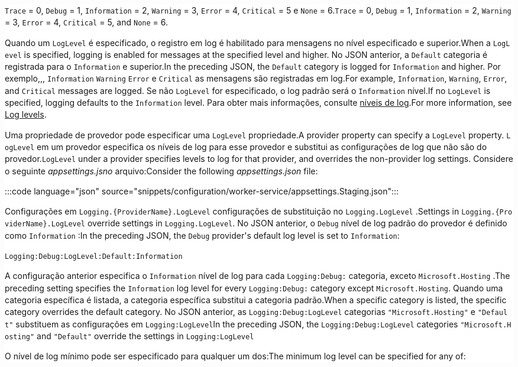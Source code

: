 <span data-ttu-id="6bc65-129">`Trace` = 0, `Debug` = 1, `Information` = 2, `Warning` = 3, `Error` = 4, `Critical` = 5 e `None` = 6.</span><span class="sxs-lookup"><span data-stu-id="6bc65-129">`Trace` = 0, `Debug` = 1, `Information` = 2, `Warning` = 3, `Error` = 4, `Critical` = 5, and `None` = 6.</span></span>

<span data-ttu-id="6bc65-130">Quando um `LogLevel` é especificado, o registro em log é habilitado para mensagens no nível especificado e superior.</span><span class="sxs-lookup"><span data-stu-id="6bc65-130">When a `LogLevel` is specified, logging is enabled for messages at the specified level and higher.</span></span> <span data-ttu-id="6bc65-131">No JSON anterior, a `Default` categoria é registrada para o `Information` e superior.</span><span class="sxs-lookup"><span data-stu-id="6bc65-131">In the preceding JSON, the `Default` category is logged for `Information` and higher.</span></span> <span data-ttu-id="6bc65-132">Por exemplo,,, `Information` `Warning` `Error` e `Critical` as mensagens são registradas em log.</span><span class="sxs-lookup"><span data-stu-id="6bc65-132">For example, `Information`, `Warning`, `Error`, and `Critical` messages are logged.</span></span> <span data-ttu-id="6bc65-133">Se não `LogLevel` for especificado, o log padrão será o `Information` nível.</span><span class="sxs-lookup"><span data-stu-id="6bc65-133">If no `LogLevel` is specified, logging defaults to the `Information` level.</span></span> <span data-ttu-id="6bc65-134">Para obter mais informações, consulte [níveis de log](#log-level).</span><span class="sxs-lookup"><span data-stu-id="6bc65-134">For more information, see [Log levels](#log-level).</span></span>

<span data-ttu-id="6bc65-135">Uma propriedade de provedor pode especificar uma `LogLevel` propriedade.</span><span class="sxs-lookup"><span data-stu-id="6bc65-135">A provider property can specify a `LogLevel` property.</span></span> <span data-ttu-id="6bc65-136">`LogLevel` em um provedor especifica os níveis de log para esse provedor e substitui as configurações de log que não são do provedor.</span><span class="sxs-lookup"><span data-stu-id="6bc65-136">`LogLevel` under a provider specifies levels to log for that provider, and overrides the non-provider log settings.</span></span> <span data-ttu-id="6bc65-137">Considere o seguinte *appsettings.jsno* arquivo:</span><span class="sxs-lookup"><span data-stu-id="6bc65-137">Consider the following *appsettings.json* file:</span></span>

:::code language="json" source="snippets/configuration/worker-service/appsettings.Staging.json":::

<span data-ttu-id="6bc65-138">Configurações em `Logging.{ProviderName}.LogLevel` configurações de substituição no `Logging.LogLevel` .</span><span class="sxs-lookup"><span data-stu-id="6bc65-138">Settings in `Logging.{ProviderName}.LogLevel` override settings in `Logging.LogLevel`.</span></span> <span data-ttu-id="6bc65-139">No JSON anterior, o `Debug` nível de log padrão do provedor é definido como `Information` :</span><span class="sxs-lookup"><span data-stu-id="6bc65-139">In the preceding JSON, the `Debug` provider's default log level is set to `Information`:</span></span>

`Logging:Debug:LogLevel:Default:Information`

<span data-ttu-id="6bc65-140">A configuração anterior especifica o `Information` nível de log para cada `Logging:Debug:` categoria, exceto `Microsoft.Hosting` .</span><span class="sxs-lookup"><span data-stu-id="6bc65-140">The preceding setting specifies the `Information` log level for every `Logging:Debug:` category except `Microsoft.Hosting`.</span></span> <span data-ttu-id="6bc65-141">Quando uma categoria específica é listada, a categoria específica substitui a categoria padrão.</span><span class="sxs-lookup"><span data-stu-id="6bc65-141">When a specific category is listed, the specific category overrides the default category.</span></span> <span data-ttu-id="6bc65-142">No JSON anterior, as `Logging:Debug:LogLevel` categorias `"Microsoft.Hosting"` e `"Default"` substituem as configurações em `Logging:LogLevel`</span><span class="sxs-lookup"><span data-stu-id="6bc65-142">In the preceding JSON, the `Logging:Debug:LogLevel` categories `"Microsoft.Hosting"` and `"Default"` override the settings in `Logging:LogLevel`</span></span>

<span data-ttu-id="6bc65-143">O nível de log mínimo pode ser especificado para qualquer um dos:</span><span class="sxs-lookup"><span data-stu-id="6bc65-143">The minimum log level can be specified for any of:</span></span>
